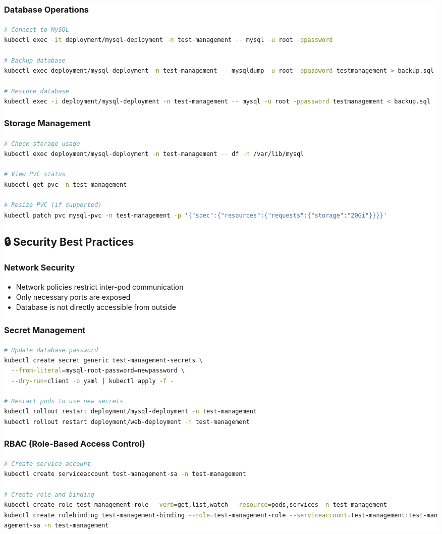 
### Database Operations
```bash
# Connect to MySQL
kubectl exec -it deployment/mysql-deployment -n test-management -- mysql -u root -ppassword

# Backup database
kubectl exec deployment/mysql-deployment -n test-management -- mysqldump -u root -ppassword testmanagement > backup.sql

# Restore database
kubectl exec -i deployment/mysql-deployment -n test-management -- mysql -u root -ppassword testmanagement < backup.sql
```

### Storage Management
```bash
# Check storage usage
kubectl exec deployment/mysql-deployment -n test-management -- df -h /var/lib/mysql

# View PVC status
kubectl get pvc -n test-management

# Resize PVC (if supported)
kubectl patch pvc mysql-pvc -n test-management -p '{"spec":{"resources":{"requests":{"storage":"20Gi"}}}}'
```

## 🔒 Security Best Practices

### Network Security
- Network policies restrict inter-pod communication
- Only necessary ports are exposed
- Database is not directly accessible from outside

### Secret Management
```bash
# Update database password
kubectl create secret generic test-management-secrets \
  --from-literal=mysql-root-password=newpassword \
  --dry-run=client -o yaml | kubectl apply -f -

# Restart pods to use new secrets
kubectl rollout restart deployment/mysql-deployment -n test-management
kubectl rollout restart deployment/web-deployment -n test-management
```

### RBAC (Role-Based Access Control)
```bash
# Create service account
kubectl create serviceaccount test-management-sa -n test-management

# Create role and binding
kubectl create role test-management-role --verb=get,list,watch --resource=pods,services -n test-management
kubectl create rolebinding test-management-binding --role=test-management-role --serviceaccount=test-management:test-management-sa -n test-management
```
